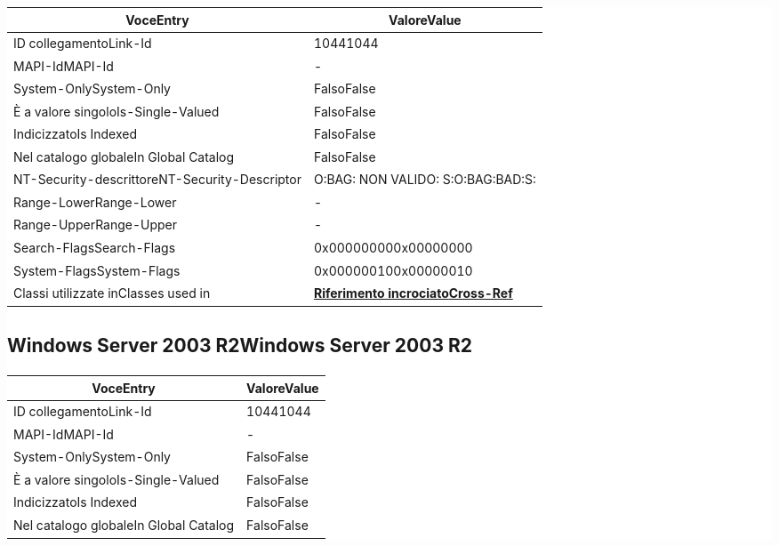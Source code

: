 

| <span data-ttu-id="feaa5-154">Voce</span><span class="sxs-lookup"><span data-stu-id="feaa5-154">Entry</span></span> | <span data-ttu-id="feaa5-155">Valore</span><span class="sxs-lookup"><span data-stu-id="feaa5-155">Value</span></span> |
|------------------------|--------------------------------------------|
| <span data-ttu-id="feaa5-156">ID collegamento</span><span class="sxs-lookup"><span data-stu-id="feaa5-156">Link-Id</span></span>                | <span data-ttu-id="feaa5-157">1044</span><span class="sxs-lookup"><span data-stu-id="feaa5-157">1044</span></span>                                       |
| <span data-ttu-id="feaa5-158">MAPI-Id</span><span class="sxs-lookup"><span data-stu-id="feaa5-158">MAPI-Id</span></span>                | \-                                         |
| <span data-ttu-id="feaa5-159">System-Only</span><span class="sxs-lookup"><span data-stu-id="feaa5-159">System-Only</span></span>            | <span data-ttu-id="feaa5-160">Falso</span><span class="sxs-lookup"><span data-stu-id="feaa5-160">False</span></span>                                      |
| <span data-ttu-id="feaa5-161">È a valore singolo</span><span class="sxs-lookup"><span data-stu-id="feaa5-161">Is-Single-Valued</span></span>       | <span data-ttu-id="feaa5-162">Falso</span><span class="sxs-lookup"><span data-stu-id="feaa5-162">False</span></span>                                      |
| <span data-ttu-id="feaa5-163">Indicizzato</span><span class="sxs-lookup"><span data-stu-id="feaa5-163">Is Indexed</span></span>             | <span data-ttu-id="feaa5-164">Falso</span><span class="sxs-lookup"><span data-stu-id="feaa5-164">False</span></span>                                      |
| <span data-ttu-id="feaa5-165">Nel catalogo globale</span><span class="sxs-lookup"><span data-stu-id="feaa5-165">In Global Catalog</span></span>      | <span data-ttu-id="feaa5-166">Falso</span><span class="sxs-lookup"><span data-stu-id="feaa5-166">False</span></span>                                      |
| <span data-ttu-id="feaa5-167">NT-Security-descrittore</span><span class="sxs-lookup"><span data-stu-id="feaa5-167">NT-Security-Descriptor</span></span> | <span data-ttu-id="feaa5-168">O:BAG: NON VALIDO: S:</span><span class="sxs-lookup"><span data-stu-id="feaa5-168">O:BAG:BAD:S:</span></span>                               |
| <span data-ttu-id="feaa5-169">Range-Lower</span><span class="sxs-lookup"><span data-stu-id="feaa5-169">Range-Lower</span></span>            | \-                                         |
| <span data-ttu-id="feaa5-170">Range-Upper</span><span class="sxs-lookup"><span data-stu-id="feaa5-170">Range-Upper</span></span>            | \-                                         |
| <span data-ttu-id="feaa5-171">Search-Flags</span><span class="sxs-lookup"><span data-stu-id="feaa5-171">Search-Flags</span></span>           | <span data-ttu-id="feaa5-172">0x00000000</span><span class="sxs-lookup"><span data-stu-id="feaa5-172">0x00000000</span></span>                                 |
| <span data-ttu-id="feaa5-173">System-Flags</span><span class="sxs-lookup"><span data-stu-id="feaa5-173">System-Flags</span></span>           | <span data-ttu-id="feaa5-174">0x00000010</span><span class="sxs-lookup"><span data-stu-id="feaa5-174">0x00000010</span></span>                                 |
| <span data-ttu-id="feaa5-175">Classi utilizzate in</span><span class="sxs-lookup"><span data-stu-id="feaa5-175">Classes used in</span></span>        | [<span data-ttu-id="feaa5-176">**Riferimento incrociato**</span><span class="sxs-lookup"><span data-stu-id="feaa5-176">**Cross-Ref**</span></span>](c-crossref.md)<br/> |



## <a name="windows-server-2003-r2"></a><span data-ttu-id="feaa5-177">Windows Server 2003 R2</span><span class="sxs-lookup"><span data-stu-id="feaa5-177">Windows Server 2003 R2</span></span>



| <span data-ttu-id="feaa5-178">Voce</span><span class="sxs-lookup"><span data-stu-id="feaa5-178">Entry</span></span> | <span data-ttu-id="feaa5-179">Valore</span><span class="sxs-lookup"><span data-stu-id="feaa5-179">Value</span></span> |
|------------------------|--------------------------------------------|
| <span data-ttu-id="feaa5-180">ID collegamento</span><span class="sxs-lookup"><span data-stu-id="feaa5-180">Link-Id</span></span>                | <span data-ttu-id="feaa5-181">1044</span><span class="sxs-lookup"><span data-stu-id="feaa5-181">1044</span></span>                                       |
| <span data-ttu-id="feaa5-182">MAPI-Id</span><span class="sxs-lookup"><span data-stu-id="feaa5-182">MAPI-Id</span></span>                | \-                                         |
| <span data-ttu-id="feaa5-183">System-Only</span><span class="sxs-lookup"><span data-stu-id="feaa5-183">System-Only</span></span>            | <span data-ttu-id="feaa5-184">Falso</span><span class="sxs-lookup"><span data-stu-id="feaa5-184">False</span></span>                                      |
| <span data-ttu-id="feaa5-185">È a valore singolo</span><span class="sxs-lookup"><span data-stu-id="feaa5-185">Is-Single-Valued</span></span>       | <span data-ttu-id="feaa5-186">Falso</span><span class="sxs-lookup"><span data-stu-id="feaa5-186">False</span></span>                                      |
| <span data-ttu-id="feaa5-187">Indicizzato</span><span class="sxs-lookup"><span data-stu-id="feaa5-187">Is Indexed</span></span>             | <span data-ttu-id="feaa5-188">Falso</span><span class="sxs-lookup"><span data-stu-id="feaa5-188">False</span></span>                                      |
| <span data-ttu-id="feaa5-189">Nel catalogo globale</span><span class="sxs-lookup"><span data-stu-id="feaa5-189">In Global Catalog</span></span>      | <span data-ttu-id="feaa5-190">Falso</span><span class="sxs-lookup"><span data-stu-id="feaa5-190">False</span></span>                                      |